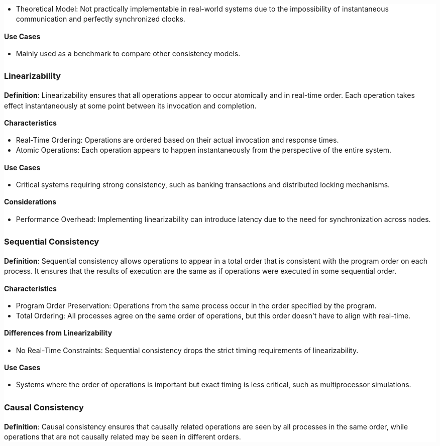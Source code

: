 - Theoretical Model: Not practically implementable in real-world systems due to the impossibility of instantaneous communication and perfectly synchronized clocks.

**Use Cases**

- Mainly used as a benchmark to compare other consistency models.

### Linearizability

**Definition**: Linearizability ensures that all operations appear to occur atomically and in real-time order. Each operation takes effect instantaneously at some point between its invocation and completion.

**Characteristics**

- Real-Time Ordering: Operations are ordered based on their actual invocation and response times.
- Atomic Operations: Each operation appears to happen instantaneously from the perspective of the entire system.

**Use Cases**

- Critical systems requiring strong consistency, such as banking transactions and distributed locking mechanisms.

**Considerations**

- Performance Overhead: Implementing linearizability can introduce latency due to the need for synchronization across nodes.

### Sequential Consistency

**Definition**: Sequential consistency allows operations to appear in a total order that is consistent with the program order on each process. It ensures that the results of execution are the same as if operations were executed in some sequential order.

**Characteristics**

- Program Order Preservation: Operations from the same process occur in the order specified by the program.
- Total Ordering: All processes agree on the same order of operations, but this order doesn’t have to align with real-time.

**Differences from Linearizability**

- No Real-Time Constraints: Sequential consistency drops the strict timing requirements of linearizability.

**Use Cases**

- Systems where the order of operations is important but exact timing is less critical, such as multiprocessor simulations.

### Causal Consistency

**Definition**: Causal consistency ensures that causally related operations are seen by all processes in the same order, while operations that are not causally related may be seen in different orders.
